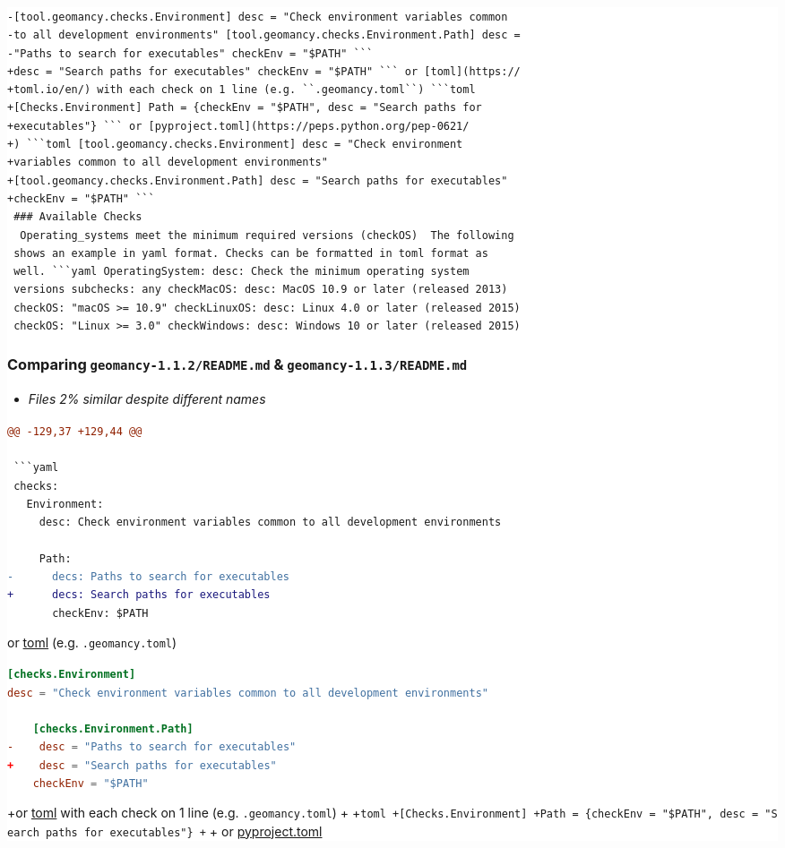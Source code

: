 ```
-[tool.geomancy.checks.Environment] desc = "Check environment variables common
-to all development environments" [tool.geomancy.checks.Environment.Path] desc =
-"Paths to search for executables" checkEnv = "$PATH" ```
+desc = "Search paths for executables" checkEnv = "$PATH" ``` or [toml](https://
+toml.io/en/) with each check on 1 line (e.g. ``.geomancy.toml``) ```toml
+[Checks.Environment] Path = {checkEnv = "$PATH", desc = "Search paths for
+executables"} ``` or [pyproject.toml](https://peps.python.org/pep-0621/
+) ```toml [tool.geomancy.checks.Environment] desc = "Check environment
+variables common to all development environments"
+[tool.geomancy.checks.Environment.Path] desc = "Search paths for executables"
+checkEnv = "$PATH" ```
 ### Available Checks
  Operating_systems meet the minimum required versions (checkOS)  The following
 shows an example in yaml format. Checks can be formatted in toml format as
 well. ```yaml OperatingSystem: desc: Check the minimum operating system
 versions subchecks: any checkMacOS: desc: MacOS 10.9 or later (released 2013)
 checkOS: "macOS >= 10.9" checkLinuxOS: desc: Linux 4.0 or later (released 2015)
 checkOS: "Linux >= 3.0" checkWindows: desc: Windows 10 or later (released 2015)
```

### Comparing `geomancy-1.1.2/README.md` & `geomancy-1.1.3/README.md`

 * *Files 2% similar despite different names*

```diff
@@ -129,37 +129,44 @@
 
 ```yaml
 checks:
   Environment:
     desc: Check environment variables common to all development environments
 
     Path:
-      decs: Paths to search for executables
+      decs: Search paths for executables
       checkEnv: $PATH
 ```
 
 or [toml](https://toml.io/en/) (e.g. ``.geomancy.toml``)
 
 ```toml
 [checks.Environment]
 desc = "Check environment variables common to all development environments"
 
     [checks.Environment.Path]
-    desc = "Paths to search for executables"
+    desc = "Search paths for executables"
     checkEnv = "$PATH"
 ```
 
+or [toml](https://toml.io/en/) with each check on 1 line (e.g. ``.geomancy.toml``)
+
+```toml
+[Checks.Environment]
+Path = {checkEnv = "$PATH", desc = "Search paths for executables"}
+```
+
 or [pyproject.toml](https://peps.python.org/pep-0621/)
 